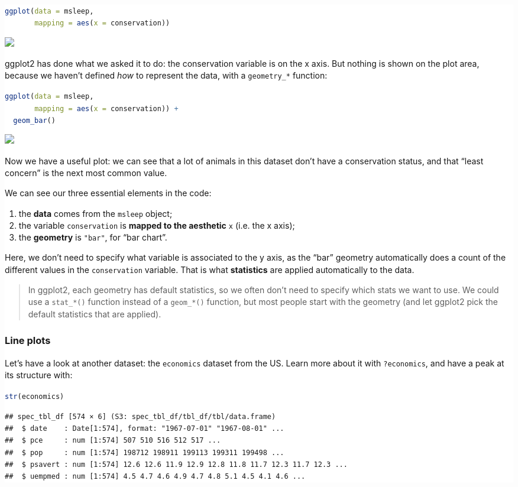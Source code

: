 ``` r
ggplot(data = msleep,
       mapping = aes(x = conservation))
```

![](ggplot2_intro_files/figure-gfm/unnamed-chunk-3-1.png)

ggplot2 has done what we asked it to do: the conservation variable is on
the x axis. But nothing is shown on the plot area, because we haven’t
defined *how* to represent the data, with a `geometry_*` function:

``` r
ggplot(data = msleep,
       mapping = aes(x = conservation)) +
  geom_bar()
```

![](ggplot2_intro_files/figure-gfm/unnamed-chunk-4-1.png)

Now we have a useful plot: we can see that a lot of animals in this
dataset don’t have a conservation status, and that “least concern” is
the next most common value.

We can see our three essential elements in the code:

1.  the **data** comes from the `msleep` object;
2.  the variable `conservation` is **mapped to the aesthetic** `x`
    (i.e. the x axis);
3.  the **geometry** is `"bar"`, for “bar chart”.

Here, we don’t need to specify what variable is associated to the y
axis, as the “bar” geometry automatically does a count of the different
values in the `conservation` variable. That is what **statistics** are
applied automatically to the data.

> In ggplot2, each geometry has default statistics, so we often don’t
> need to specify which stats we want to use. We could use a `stat_*()`
> function instead of a `geom_*()` function, but most people start with
> the geometry (and let ggplot2 pick the default statistics that are
> applied).

### Line plots

Let’s have a look at another dataset: the `economics` dataset from the
US. Learn more about it with `?economics`, and have a peak at its
structure with:

``` r
str(economics)
```

    ## spec_tbl_df [574 × 6] (S3: spec_tbl_df/tbl_df/tbl/data.frame)
    ##  $ date    : Date[1:574], format: "1967-07-01" "1967-08-01" ...
    ##  $ pce     : num [1:574] 507 510 516 512 517 ...
    ##  $ pop     : num [1:574] 198712 198911 199113 199311 199498 ...
    ##  $ psavert : num [1:574] 12.6 12.6 11.9 12.9 12.8 11.8 11.7 12.3 11.7 12.3 ...
    ##  $ uempmed : num [1:574] 4.5 4.7 4.6 4.9 4.7 4.8 5.1 4.5 4.1 4.6 ...